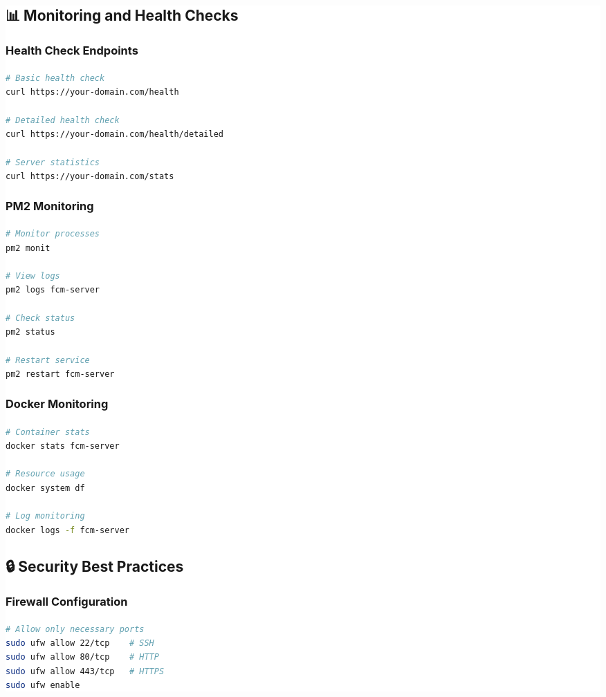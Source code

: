 ## 📊 **Monitoring and Health Checks**

### **Health Check Endpoints**
```bash
# Basic health check
curl https://your-domain.com/health

# Detailed health check
curl https://your-domain.com/health/detailed

# Server statistics
curl https://your-domain.com/stats
```

### **PM2 Monitoring**
```bash
# Monitor processes
pm2 monit

# View logs
pm2 logs fcm-server

# Check status
pm2 status

# Restart service
pm2 restart fcm-server
```

### **Docker Monitoring**
```bash
# Container stats
docker stats fcm-server

# Resource usage
docker system df

# Log monitoring
docker logs -f fcm-server
```

## 🔒 **Security Best Practices**

### **Firewall Configuration**
```bash
# Allow only necessary ports
sudo ufw allow 22/tcp    # SSH
sudo ufw allow 80/tcp    # HTTP
sudo ufw allow 443/tcp   # HTTPS
sudo ufw enable
```
